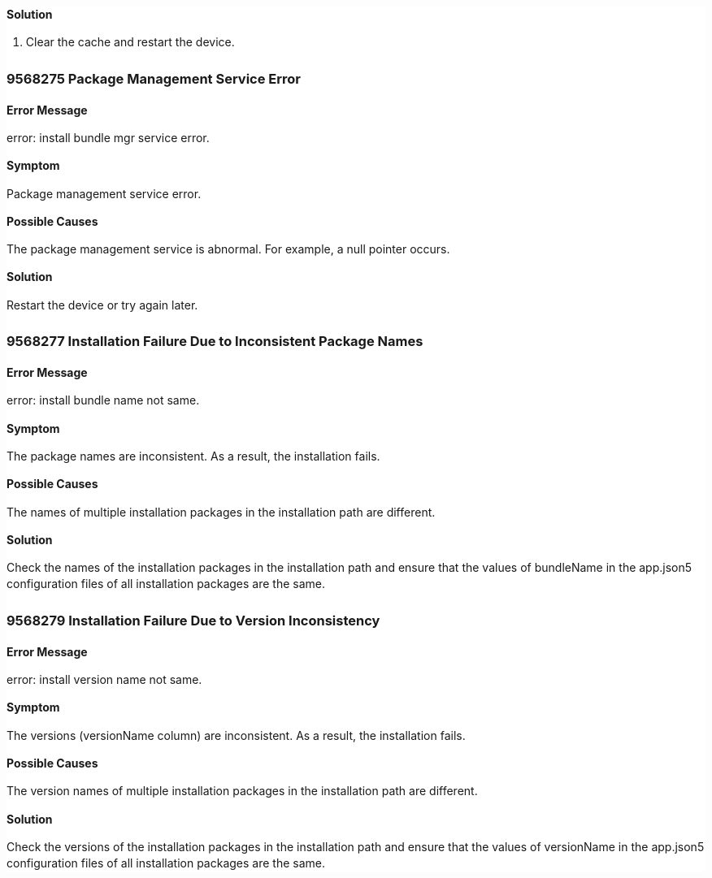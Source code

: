 **Solution**

1. Clear the cache and restart the device.


### 9568275 Package Management Service Error

**Error Message**

error: install bundle mgr service error.

**Symptom**

Package management service error.

**Possible Causes**

The package management service is abnormal. For example, a null pointer occurs.

**Solution**

Restart the device or try again later.

### 9568277 Installation Failure Due to Inconsistent Package Names

**Error Message**

error: install bundle name not same.

**Symptom**

The package names are inconsistent. As a result, the installation fails.

**Possible Causes**

The names of multiple installation packages in the installation path are different.

**Solution**

Check the names of the installation packages in the installation path and ensure that the values of bundleName in the app.json5 configuration files of all installation packages are the same.


### 9568279 Installation Failure Due to Version Inconsistency

**Error Message**

error: install version name not same.

**Symptom**

The versions (versionName column) are inconsistent. As a result, the installation fails.

**Possible Causes**

The version names of multiple installation packages in the installation path are different.

**Solution**

Check the versions of the installation packages in the installation path and ensure that the values of versionName in the app.json5 configuration files of all installation packages are the same.
